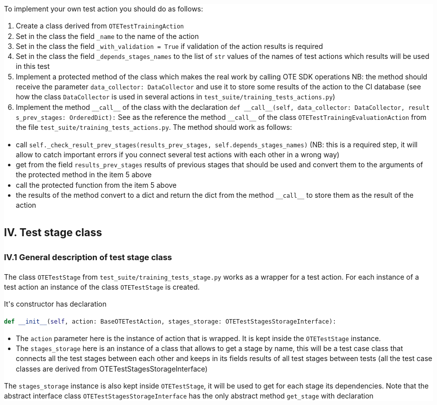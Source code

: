 To implement your own test action you should do as follows:

1. Create a class derived from `OTETestTrainingAction`
2. Set in the class the field `_name` to the name of the action
3. Set in the class the field `_with_validation = True` if validation of the action results is
   required
4. Set in the class the field `_depends_stages_names` to the list of `str` values of the names of
   test actions which results will be used in this test
5. Implement a protected method of the class which makes the real work by calling OTE SDK operations
   NB: the method should receive the parameter `data_collector: DataCollector` and use it to
   store some results of the action to the CI database
   (see how the class `DataCollector` is used in several actions in
   `test_suite/training_tests_actions.py`)
6. Implement the method `__call__` of the class with the declaration
   `def __call__(self, data_collector: DataCollector, results_prev_stages: OrderedDict):`
   See as the reference the method `__call__` of the class `OTETestTrainingEvaluationAction`
   from the file `test_suite/training_tests_actions.py`.
   The method should work as follows:

- call `self._check_result_prev_stages(results_prev_stages, self.depends_stages_names)`
  (NB: this is a required step, it will allow to catch important errors if you connect several
  test actions with each other in a wrong way)
- get from the field `results_prev_stages` results of previous stages that should be used
  and convert them to the arguments of the protected method in the item 5 above
- call the protected function from the item 5 above
- the results of the method convert to a dict and return the dict from the method `__call__`
  to store them as the result of the action

## IV. Test stage class

### IV.1 General description of test stage class

The class `OTETestStage` from `test_suite/training_tests_stage.py` works as a wrapper for a test
action. For each instance of a test action an instance of the class `OTETestStage` is created.

It's constructor has declaration

```python
def __init__(self, action: BaseOTETestAction, stages_storage: OTETestStagesStorageInterface):
```

- The `action` parameter here is the instance of action that is wrapped.
  It is kept inside the `OTETestStage` instance.
- The `stages_storage` here is an instance of a class that allows to get a stage by name, this will
  be a test case class that connects all the test stages between each other and keeps in its fields
  results of all test stages between tests
  (all the test case classes are derived from OTETestStagesStorageInterface)

The `stages_storage` instance is also kept inside `OTETestStage`, it will be used to get for each
stage its dependencies.
Note that the abstract interface class `OTETestStagesStorageInterface` has the only abstract method
`get_stage` with declaration
